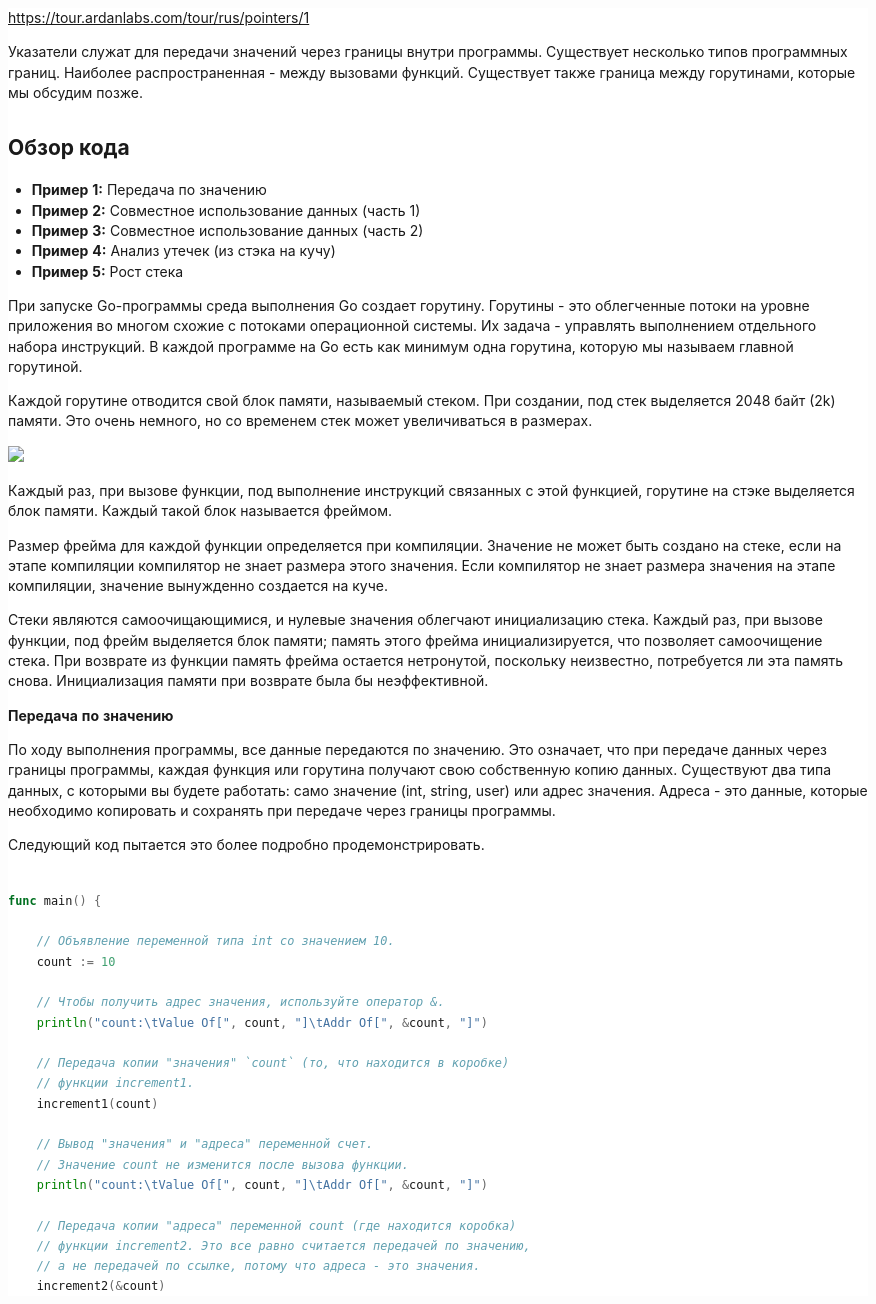 https://tour.ardanlabs.com/tour/rus/pointers/1

Указатели служат для передачи значений через границы внутри программы. Существует несколько типов программных границ. Наиболее распространенная - между вызовами функций. Существует также граница между горутинами, которые мы обсудим позже.

## Обзор кода

- **Пример** **1:** Передача по значению
- **Пример** **2:** Совместное использование данных (часть 1)
- **Пример** **3:** Совместное использование данных (часть 2)
- **Пример** **4:** Aнализ утечек (из стэка на кучу)
- **Пример** **5:** Рост стека

При запуске Go-программы среда выполнения Go создает горутину. Горутины - это облегченные потоки на уровне приложения во многом схожие с потоками операционной системы. Их задача - управлять выполнением отдельного набора инструкций. В каждой программе на Go есть как минимум одна горутина, которую мы называем главной горутиной.

Каждой горутине отводится свой блок памяти, называемый стеком. При создании, под стек выделяется 2048 байт (2k) памяти. Это очень немного, но со временем стек может увеличиваться в размерах.

[![](https://tour.ardanlabs.com/tour/eng/static/img/p1.png)](https://tour.ardanlabs.com/tour/eng/static/img/p1.png)

Каждый раз, при вызове функции, под выполнение инструкций связанных с этой функцией, горутине на стэке выделяется блок памяти. Каждый такой блок называется фреймом.

Размер фрейма для каждой функции определяется при компиляции. Значение не может быть создано на стеке, если на этапе компиляции компилятор не знает размера этого значения. Если компилятор не знает размера значения на этапе компиляции, значение вынужденно создается на куче.

Стеки являются самоочищающимися, и нулевые значения облегчают инициализацию стека. Каждый раз, при вызове функции, под фрейм выделяется блок памяти; память этого фрейма инициализируется, что позволяет самоочищение стека. При возврате из функции память фрейма остается нетронутой, поскольку неизвестно, потребуется ли эта память снова. Инициализация памяти при возврате была бы неэффективной.

**Передача** **по** **значению**

По ходу выполнения программы, все данные передаются по значению. Это означает, что при передаче данных через границы программы, каждая функция или горутина получают свою собственную копию данных. Существуют два типа данных, с которыми вы будете работать: само значение (int, string, user) или адрес значения. Адреса - это данные, которые необходимо копировать и сохранять при передаче через границы программы.

Следующий код пытается это более подробно продемонстрировать.
```go

func main() {

    // Объявление переменной типа int со значением 10.
    count := 10

    // Чтобы получить адрес значения, используйте оператор &.
    println("count:\tValue Of[", count, "]\tAddr Of[", &count, "]")

    // Передача копии "значения" `count` (то, что находится в коробке)
    // функции increment1.
    increment1(count)

    // Вывод "значения" и "адреса" переменной счет.
    // Значение count не изменится после вызова функции.
    println("count:\tValue Of[", count, "]\tAddr Of[", &count, "]")

    // Передача копии "адреса" переменной count (где находится коробка)
    // функции increment2. Это все равно считается передачей по значению,
    // а не передачей по ссылке, потому что адреса - это значения.
    increment2(&count)
```